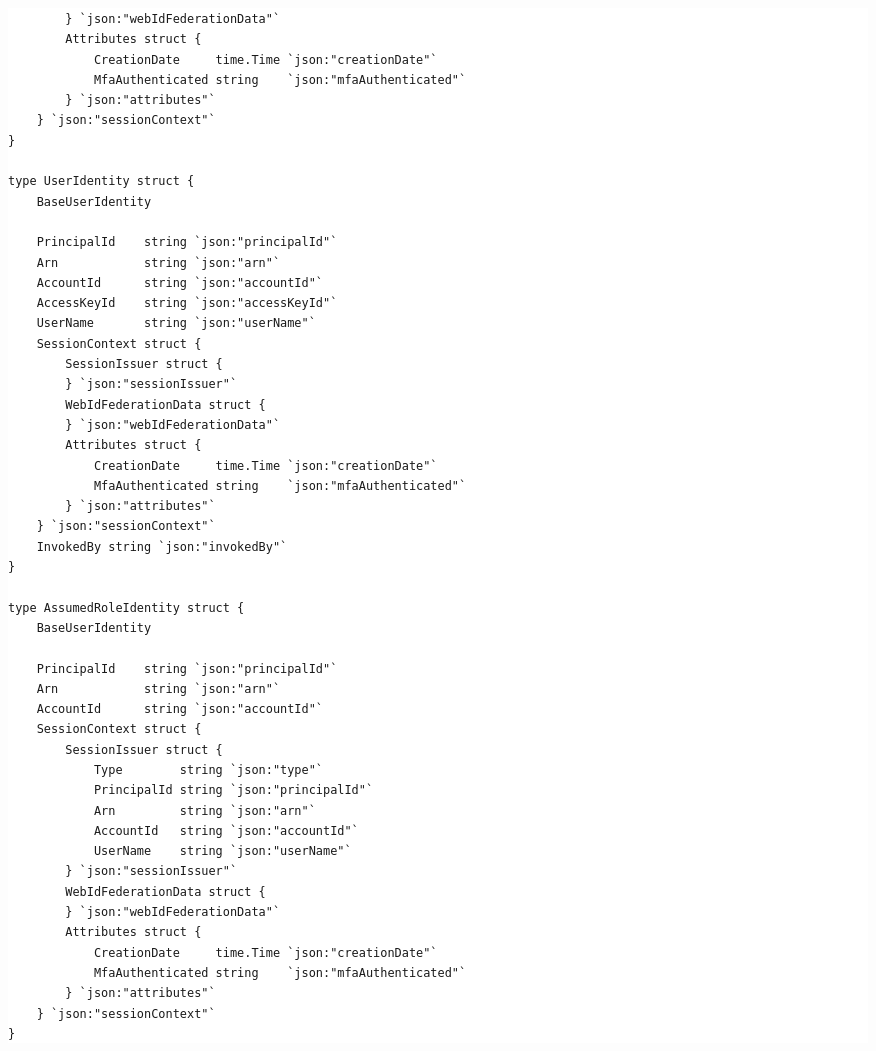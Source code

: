 ```
		} `json:"webIdFederationData"`
		Attributes struct {
			CreationDate     time.Time `json:"creationDate"`
			MfaAuthenticated string    `json:"mfaAuthenticated"`
		} `json:"attributes"`
	} `json:"sessionContext"`
}

type UserIdentity struct {
	BaseUserIdentity

	PrincipalId    string `json:"principalId"`
	Arn            string `json:"arn"`
	AccountId      string `json:"accountId"`
	AccessKeyId    string `json:"accessKeyId"`
	UserName       string `json:"userName"`
	SessionContext struct {
		SessionIssuer struct {
		} `json:"sessionIssuer"`
		WebIdFederationData struct {
		} `json:"webIdFederationData"`
		Attributes struct {
			CreationDate     time.Time `json:"creationDate"`
			MfaAuthenticated string    `json:"mfaAuthenticated"`
		} `json:"attributes"`
	} `json:"sessionContext"`
	InvokedBy string `json:"invokedBy"`
}

type AssumedRoleIdentity struct {
	BaseUserIdentity

	PrincipalId    string `json:"principalId"`
	Arn            string `json:"arn"`
	AccountId      string `json:"accountId"`
	SessionContext struct {
		SessionIssuer struct {
			Type        string `json:"type"`
			PrincipalId string `json:"principalId"`
			Arn         string `json:"arn"`
			AccountId   string `json:"accountId"`
			UserName    string `json:"userName"`
		} `json:"sessionIssuer"`
		WebIdFederationData struct {
		} `json:"webIdFederationData"`
		Attributes struct {
			CreationDate     time.Time `json:"creationDate"`
			MfaAuthenticated string    `json:"mfaAuthenticated"`
		} `json:"attributes"`
	} `json:"sessionContext"`
}
```
